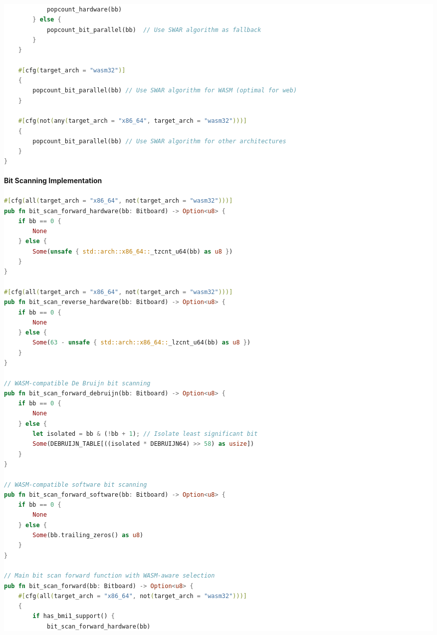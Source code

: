 ```rust
            popcount_hardware(bb)
        } else {
            popcount_bit_parallel(bb)  // Use SWAR algorithm as fallback
        }
    }
    
    #[cfg(target_arch = "wasm32")]
    {
        popcount_bit_parallel(bb) // Use SWAR algorithm for WASM (optimal for web)
    }
    
    #[cfg(not(any(target_arch = "x86_64", target_arch = "wasm32")))]
    {
        popcount_bit_parallel(bb) // Use SWAR algorithm for other architectures
    }
}
```

#### Bit Scanning Implementation

```rust
#[cfg(all(target_arch = "x86_64", not(target_arch = "wasm32")))]
pub fn bit_scan_forward_hardware(bb: Bitboard) -> Option<u8> {
    if bb == 0 {
        None
    } else {
        Some(unsafe { std::arch::x86_64::_tzcnt_u64(bb) as u8 })
    }
}

#[cfg(all(target_arch = "x86_64", not(target_arch = "wasm32")))]
pub fn bit_scan_reverse_hardware(bb: Bitboard) -> Option<u8> {
    if bb == 0 {
        None
    } else {
        Some(63 - unsafe { std::arch::x86_64::_lzcnt_u64(bb) as u8 })
    }
}

// WASM-compatible De Bruijn bit scanning
pub fn bit_scan_forward_debruijn(bb: Bitboard) -> Option<u8> {
    if bb == 0 {
        None
    } else {
        let isolated = bb & (!bb + 1); // Isolate least significant bit
        Some(DEBRUIJN_TABLE[((isolated * DEBRUIJN64) >> 58) as usize])
    }
}

// WASM-compatible software bit scanning
pub fn bit_scan_forward_software(bb: Bitboard) -> Option<u8> {
    if bb == 0 {
        None
    } else {
        Some(bb.trailing_zeros() as u8)
    }
}

// Main bit scan forward function with WASM-aware selection
pub fn bit_scan_forward(bb: Bitboard) -> Option<u8> {
    #[cfg(all(target_arch = "x86_64", not(target_arch = "wasm32")))]
    {
        if has_bmi1_support() {
            bit_scan_forward_hardware(bb)
```